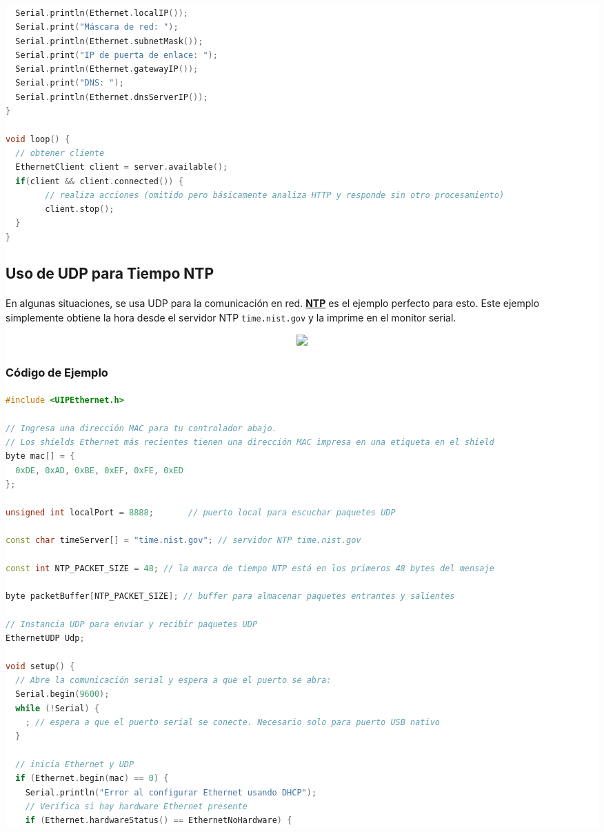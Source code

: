 ```cpp
  Serial.println(Ethernet.localIP());
  Serial.print("Máscara de red: ");
  Serial.println(Ethernet.subnetMask());
  Serial.print("IP de puerta de enlace: ");
  Serial.println(Ethernet.gatewayIP());
  Serial.print("DNS: ");
  Serial.println(Ethernet.dnsServerIP());
}

void loop() {
  // obtener cliente
  EthernetClient client = server.available();
  if(client && client.connected()) {
        // realiza acciones (omitido pero básicamente analiza HTTP y responde sin otro procesamiento)
        client.stop();
  }
}
```

## Uso de UDP para Tiempo NTP

En algunas situaciones, se usa UDP para la comunicación en red. [**NTP**](https://es.wikipedia.org/wiki/Network_Time_Protocol) es el ejemplo perfecto para esto. Este ejemplo simplemente obtiene la hora desde el servidor NTP `time.nist.gov` y la imprime en el monitor serial.

<div align="center"><img src="https://files.seeedstudio.com/wiki/Wio-Terminal-Ethernet/UDP.png"/></div>

### Código de Ejemplo

```cpp
#include <UIPEthernet.h>

// Ingresa una dirección MAC para tu controlador abajo.
// Los shields Ethernet más recientes tienen una dirección MAC impresa en una etiqueta en el shield
byte mac[] = {
  0xDE, 0xAD, 0xBE, 0xEF, 0xFE, 0xED
};

unsigned int localPort = 8888;       // puerto local para escuchar paquetes UDP

const char timeServer[] = "time.nist.gov"; // servidor NTP time.nist.gov

const int NTP_PACKET_SIZE = 48; // la marca de tiempo NTP está en los primeros 48 bytes del mensaje

byte packetBuffer[NTP_PACKET_SIZE]; // buffer para almacenar paquetes entrantes y salientes

// Instancia UDP para enviar y recibir paquetes UDP
EthernetUDP Udp;

void setup() {
  // Abre la comunicación serial y espera a que el puerto se abra:
  Serial.begin(9600);
  while (!Serial) {
    ; // espera a que el puerto serial se conecte. Necesario solo para puerto USB nativo
  }

  // inicia Ethernet y UDP
  if (Ethernet.begin(mac) == 0) {
    Serial.println("Error al configurar Ethernet usando DHCP");
    // Verifica si hay hardware Ethernet presente
    if (Ethernet.hardwareStatus() == EthernetNoHardware) {
```